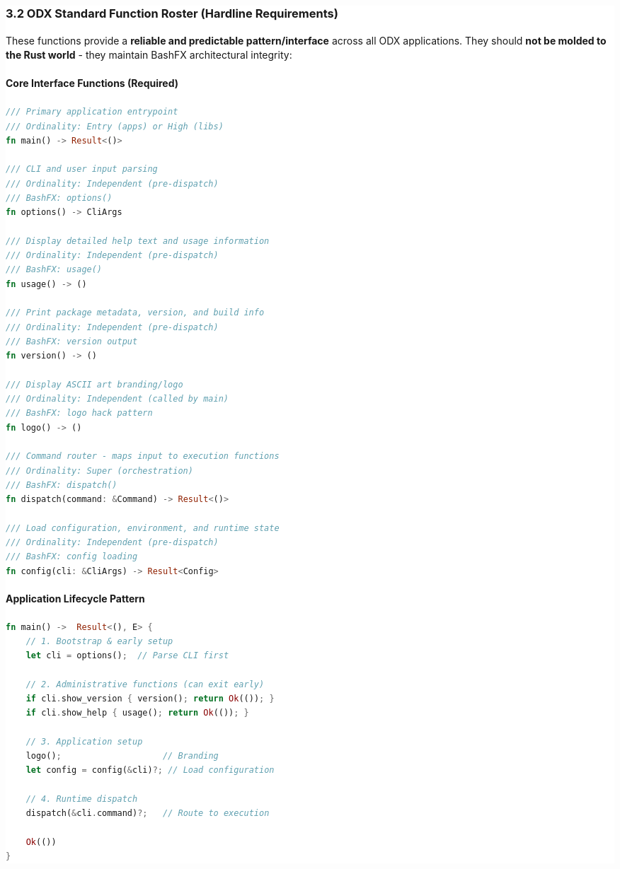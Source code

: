 ### 3.2 ODX Standard Function Roster (Hardline Requirements)

These functions provide a **reliable and predictable pattern/interface** across all ODX applications. They should **not be molded to the Rust world** - they maintain BashFX architectural integrity:

#### **Core Interface Functions (Required)**

```rust
/// Primary application entrypoint
/// Ordinality: Entry (apps) or High (libs)
fn main() -> Result<()>

/// CLI and user input parsing  
/// Ordinality: Independent (pre-dispatch)
/// BashFX: options()
fn options() -> CliArgs

/// Display detailed help text and usage information
/// Ordinality: Independent (pre-dispatch)  
/// BashFX: usage()
fn usage() -> ()

/// Print package metadata, version, and build info
/// Ordinality: Independent (pre-dispatch)
/// BashFX: version output
fn version() -> ()

/// Display ASCII art branding/logo
/// Ordinality: Independent (called by main)
/// BashFX: logo hack pattern
fn logo() -> ()

/// Command router - maps input to execution functions
/// Ordinality: Super (orchestration)
/// BashFX: dispatch()
fn dispatch(command: &Command) -> Result<()>

/// Load configuration, environment, and runtime state
/// Ordinality: Independent (pre-dispatch)
/// BashFX: config loading
fn config(cli: &CliArgs) -> Result<Config>
```

#### **Application Lifecycle Pattern**

```rust
fn main() ->  Result<(), E> {
    // 1. Bootstrap & early setup
    let cli = options();  // Parse CLI first
    
    // 2. Administrative functions (can exit early)
    if cli.show_version { version(); return Ok(()); }
    if cli.show_help { usage(); return Ok(()); }
    
    // 3. Application setup
    logo();                    // Branding
    let config = config(&cli)?; // Load configuration
    
    // 4. Runtime dispatch
    dispatch(&cli.command)?;   // Route to execution
    
    Ok(())
}
```
